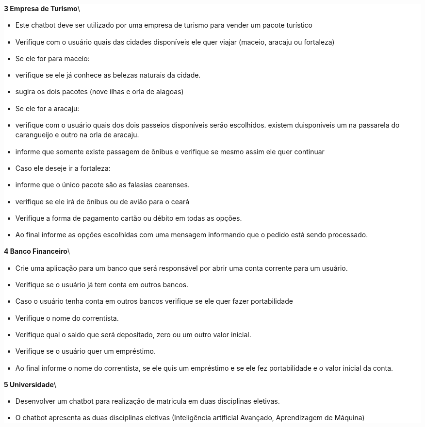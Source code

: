 **3 Empresa de Turismo**\

- Este chatbot deve ser utilizado por uma empresa de turismo para vender
  um pacote turístico

- Verifique com o usuário quais das cidades disponíveis ele quer viajar
  (maceio, aracaju ou fortaleza)

- Se ele for para maceio:

- verifique se ele já conhece as belezas naturais da cidade.

- sugira os dois pacotes (nove ilhas e orla de alagoas)

- Se ele for a aracaju:

- verifique com o usuário quais dos dois passeios disponíveis serão
  escolhidos. existem duisponíveis um na passarela do carangueijo e
  outro na orla de aracaju.

- informe que somente existe passagem de ônibus e verifique se mesmo
  assim ele quer continuar

- Caso ele deseje ir a fortaleza:

- informe que o único pacote são as falasias cearenses.

- verifique se ele irá de ônibus ou de avião para o ceará

- Verifique a forma de pagamento cartão ou débito em todas as opções.

- Ao final informe as opções escolhidas com uma mensagem informando que
  o pedido está sendo processado.

**4 Banco Financeiro**\

- Crie uma aplicação para um banco que será responsável por abrir uma
  conta corrente para um usuário.

- Verifique se o usuário já tem conta em outros bancos.

- Caso o usuário tenha conta em outros bancos verifique se ele quer
  fazer portabilidade

- Verifique o nome do correntista.

- Verifique qual o saldo que será depositado, zero ou um outro valor
  inicial.

- Verifique se o usuário quer um empréstimo.

- Ao final informe o nome do correntista, se ele quis um empréstimo e se
  ele fez portabilidade e o valor inicial da conta.

**5 Universidade**\

- Desenvolver um chatbot para realização de matricula em duas
  disciplinas eletivas.

- O chatbot apresenta as duas disciplinas eletivas (Inteligência
  artificial Avançado, Aprendizagem de Máquina)
